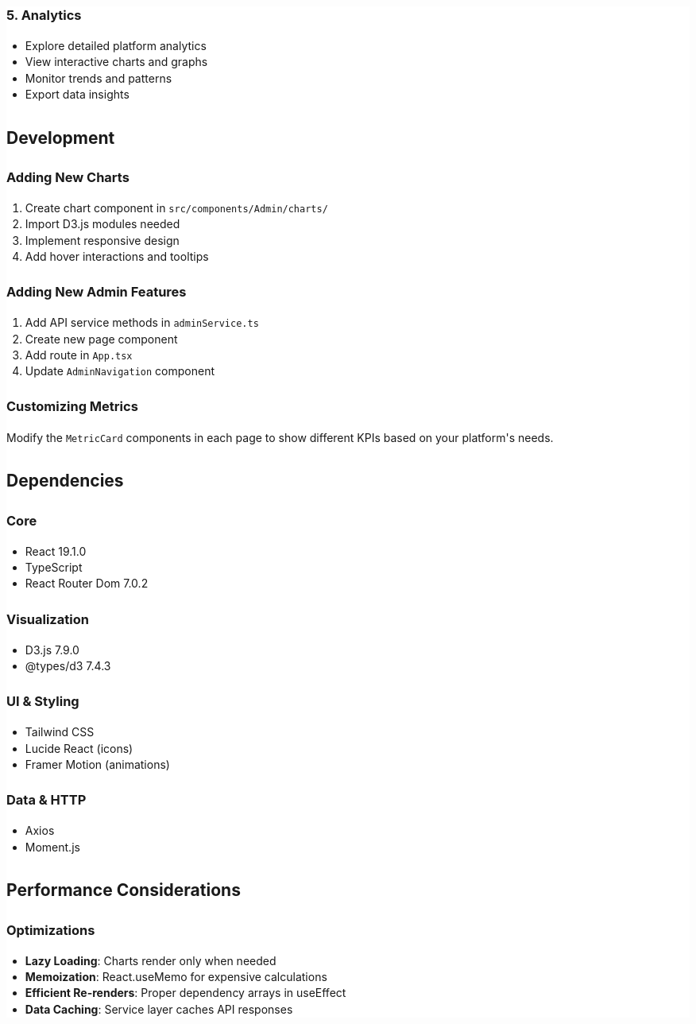 ### 5. Analytics
- Explore detailed platform analytics
- View interactive charts and graphs
- Monitor trends and patterns
- Export data insights

## Development

### Adding New Charts
1. Create chart component in `src/components/Admin/charts/`
2. Import D3.js modules needed
3. Implement responsive design
4. Add hover interactions and tooltips

### Adding New Admin Features
1. Add API service methods in `adminService.ts`
2. Create new page component
3. Add route in `App.tsx`
4. Update `AdminNavigation` component

### Customizing Metrics
Modify the `MetricCard` components in each page to show different KPIs based on your platform's needs.

## Dependencies

### Core
- React 19.1.0
- TypeScript
- React Router Dom 7.0.2

### Visualization
- D3.js 7.9.0
- @types/d3 7.4.3

### UI & Styling
- Tailwind CSS
- Lucide React (icons)
- Framer Motion (animations)

### Data & HTTP
- Axios
- Moment.js

## Performance Considerations

### Optimizations
- **Lazy Loading**: Charts render only when needed
- **Memoization**: React.useMemo for expensive calculations
- **Efficient Re-renders**: Proper dependency arrays in useEffect
- **Data Caching**: Service layer caches API responses
